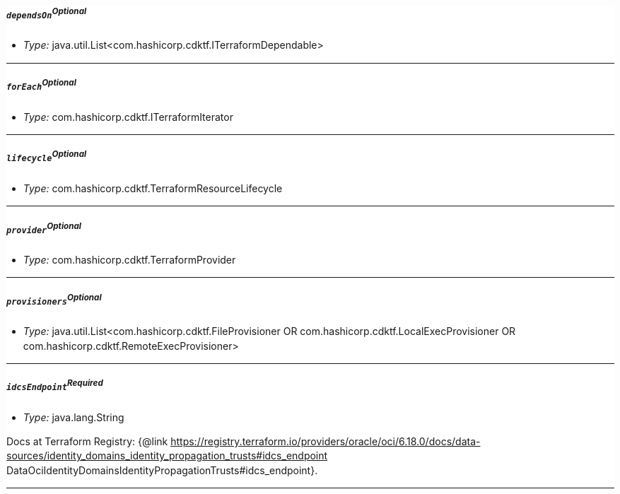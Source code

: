 ##### `dependsOn`<sup>Optional</sup> <a name="dependsOn" id="rhizo-co-terraform-provider-oci.dataOciIdentityDomainsIdentityPropagationTrusts.DataOciIdentityDomainsIdentityPropagationTrusts.Initializer.parameter.dependsOn"></a>

- *Type:* java.util.List<com.hashicorp.cdktf.ITerraformDependable>

---

##### `forEach`<sup>Optional</sup> <a name="forEach" id="rhizo-co-terraform-provider-oci.dataOciIdentityDomainsIdentityPropagationTrusts.DataOciIdentityDomainsIdentityPropagationTrusts.Initializer.parameter.forEach"></a>

- *Type:* com.hashicorp.cdktf.ITerraformIterator

---

##### `lifecycle`<sup>Optional</sup> <a name="lifecycle" id="rhizo-co-terraform-provider-oci.dataOciIdentityDomainsIdentityPropagationTrusts.DataOciIdentityDomainsIdentityPropagationTrusts.Initializer.parameter.lifecycle"></a>

- *Type:* com.hashicorp.cdktf.TerraformResourceLifecycle

---

##### `provider`<sup>Optional</sup> <a name="provider" id="rhizo-co-terraform-provider-oci.dataOciIdentityDomainsIdentityPropagationTrusts.DataOciIdentityDomainsIdentityPropagationTrusts.Initializer.parameter.provider"></a>

- *Type:* com.hashicorp.cdktf.TerraformProvider

---

##### `provisioners`<sup>Optional</sup> <a name="provisioners" id="rhizo-co-terraform-provider-oci.dataOciIdentityDomainsIdentityPropagationTrusts.DataOciIdentityDomainsIdentityPropagationTrusts.Initializer.parameter.provisioners"></a>

- *Type:* java.util.List<com.hashicorp.cdktf.FileProvisioner OR com.hashicorp.cdktf.LocalExecProvisioner OR com.hashicorp.cdktf.RemoteExecProvisioner>

---

##### `idcsEndpoint`<sup>Required</sup> <a name="idcsEndpoint" id="rhizo-co-terraform-provider-oci.dataOciIdentityDomainsIdentityPropagationTrusts.DataOciIdentityDomainsIdentityPropagationTrusts.Initializer.parameter.idcsEndpoint"></a>

- *Type:* java.lang.String

Docs at Terraform Registry: {@link https://registry.terraform.io/providers/oracle/oci/6.18.0/docs/data-sources/identity_domains_identity_propagation_trusts#idcs_endpoint DataOciIdentityDomainsIdentityPropagationTrusts#idcs_endpoint}.

---